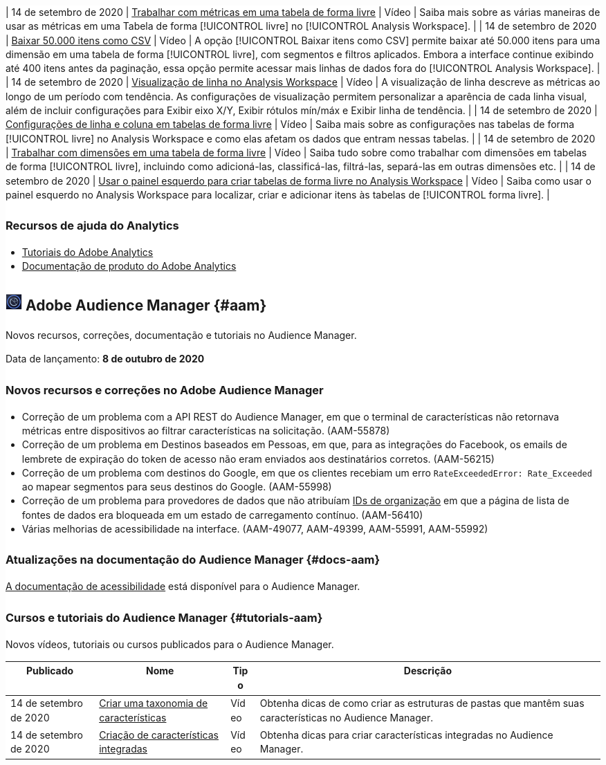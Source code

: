 | 14 de setembro de 2020 | [Trabalhar com métricas em uma tabela de forma livre](https://experienceleague.adobe.com/docs/analytics-learn/tutorials/analysis-workspace/building-freeform-tables/working-with-metrics-in-a-freeform-table.html?lang=pt-BR) | Vídeo | Saiba mais sobre as várias maneiras de usar as métricas em uma Tabela de forma [!UICONTROL livre] no [!UICONTROL Analysis Workspace]. |
| 14 de setembro de 2020 | [Baixar 50.000 itens como CSV](https://experienceleague.adobe.com/docs/analytics-learn/tutorials/analysis-workspace/curate-and-share-projects/download-50000-items-as-csv.html?lang=pt-BR) | Vídeo | A opção [!UICONTROL Baixar itens como CSV] permite baixar até 50.000 itens para uma dimensão em uma tabela de forma [!UICONTROL livre], com segmentos e filtros aplicados. Embora a interface continue exibindo até 400 itens antes da paginação, essa opção permite acessar mais linhas de dados fora do [!UICONTROL Analysis Workspace]. |
| 14 de setembro de 2020 | [Visualização de linha no Analysis Workspace](https://experienceleague.adobe.com/docs/analytics-learn/tutorials/analysis-workspace/visualizations/line-visualization-in-analysis-workspace.html?lang=pt-BR) | Vídeo | A visualização de linha descreve as métricas ao longo de um período com tendência. As configurações de visualização permitem personalizar a aparência de cada linha visual, além de incluir configurações para Exibir eixo X/Y, Exibir rótulos mín/máx e Exibir linha de tendência. |
| 14 de setembro de 2020 | [Configurações de linha e coluna em tabelas de forma livre](https://experienceleague.adobe.com/docs/analytics-learn/tutorials/analysis-workspace/building-freeform-tables/row-and-column-settings-in-freeform-tables.html?lang=pt-BR) | Vídeo | Saiba mais sobre as configurações nas tabelas de forma [!UICONTROL livre] no Analysis Workspace e como elas afetam os dados que entram nessas tabelas. |
| 14 de setembro de 2020 | [Trabalhar com dimensões em uma tabela de forma livre](https://experienceleague.adobe.com/docs/analytics-learn/tutorials/analysis-workspace/building-freeform-tables/working-with-dimensions-in-a-freeform-table.html?lang=pt-BR) | Vídeo | Saiba tudo sobre como trabalhar com dimensões em tabelas de forma [!UICONTROL livre], incluindo como adicioná-las, classificá-las, filtrá-las, separá-las em outras dimensões etc. |
| 14 de setembro de 2020 | [Usar o painel esquerdo para criar tabelas de forma livre no Analysis Workspace](https://experienceleague.adobe.com/docs/analytics-learn/tutorials/analysis-workspace/building-freeform-tables/using-the-left-rail-to-build-freeform-tables-in-analysis-workspace.html?lang=pt-BR) | Vídeo | Saiba como usar o painel esquerdo no Analysis Workspace para localizar, criar e adicionar itens às tabelas de [!UICONTROL forma livre]. |

### Recursos de ajuda do Analytics

* [Tutoriais do Adobe Analytics](https://experienceleague.adobe.com/docs/analytics-learn/tutorials/overview.html?lang=pt-BR)
* [Documentação de produto do Adobe Analytics](https://experienceleague.adobe.com/docs/analytics.html?lang=pt-BR)

## ![Ícone](/assets/audience-manager.png) Adobe Audience Manager {#aam}

Novos recursos, correções, documentação e tutoriais no Audience Manager.

Data de lançamento: **8 de outubro de 2020**

### Novos recursos e correções no Adobe Audience Manager

* Correção de um problema com a API REST do Audience Manager, em que o terminal de características não retornava métricas entre dispositivos ao filtrar características na solicitação. (AAM-55878)
* Correção de um problema em Destinos baseados em Pessoas, em que, para as integrações do Facebook, os emails de lembrete de expiração do token de acesso não eram enviados aos destinatários corretos. (AAM-56215)
* Correção de um problema com destinos do Google, em que os clientes recebiam um erro `RateExceededError: Rate_Exceeded` ao mapear segmentos para seus destinos do Google. (AAM-55998)
* Correção de um problema para provedores de dados que não atribuíam [IDs de organização](https://experienceleague.adobe.com/docs/core-services/interface/manage-users-and-products/organizations.html?lang=pt-BR#concept_384D169B0B724B799D573B8ECB5C39BF) em que a página de lista de fontes de dados era bloqueada em um estado de carregamento contínuo. (AAM-56410)
* Várias melhorias de acessibilidade na interface. (AAM-49077, AAM-49399, AAM-55991, AAM-55992)

### Atualizações na documentação do Audience Manager {#docs-aam}

[A documentação de acessibilidade](https://experienceleague.adobe.com/docs/audience-manager/user-guide/overview/accessibility-in-aam.html?lang=pt-BR) está disponível para o Audience Manager.

### Cursos e tutoriais do Audience Manager {#tutorials-aam}

Novos vídeos, tutoriais ou cursos publicados para o Audience Manager.

| Publicado | Nome | Tipo | Descrição |
| -----------| ---------- | ---------- | ---------- |
| 14 de setembro de 2020 | [Criar uma taxonomia de características](https://experienceleague.adobe.com/docs/audience-manager-learn/tutorials/build-and-manage-audiences/traits-and-segments/creating-a-trait-taxonomy.html?lang=pt-BR) | Vídeo | Obtenha dicas de como criar as estruturas de pastas que mantêm suas características no Audience Manager. |
| 14 de setembro de 2020 | [Criação de características integradas](https://experienceleague.adobe.com/docs/audience-manager-learn/tutorials/build-and-manage-audiences/traits-and-segments/creating-onboarded-traits.html?lang=pt-BR) | Vídeo | Obtenha dicas para criar características integradas no Audience Manager. |
